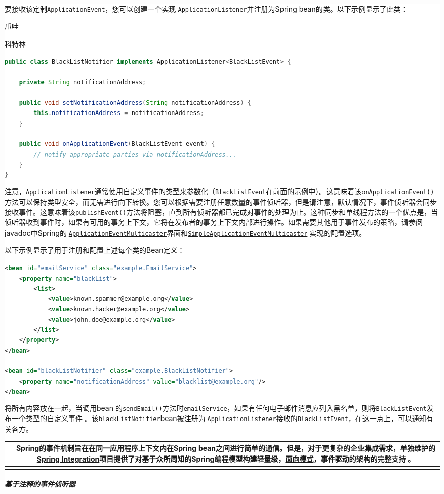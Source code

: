 要接收该定制`ApplicationEvent`，您可以创建一个实现 `ApplicationListener`并注册为Spring bean的类。以下示例显示了此类：

爪哇

科特林

```java
public class BlackListNotifier implements ApplicationListener<BlackListEvent> {

    private String notificationAddress;

    public void setNotificationAddress(String notificationAddress) {
        this.notificationAddress = notificationAddress;
    }

    public void onApplicationEvent(BlackListEvent event) {
        // notify appropriate parties via notificationAddress...
    }
}
```

注意，`ApplicationListener`通常使用自定义事件的类型来参数化（`BlackListEvent`在前面的示例中）。这意味着该`onApplicationEvent()`方法可以保持类型安全，而无需进行向下转换。您可以根据需要注册任意数量的事件侦听器，但是请注意，默认情况下，事件侦听器会同步接收事件。这意味着该`publishEvent()`方法将阻塞，直到所有侦听器都已完成对事件的处理为止。这种同步和单线程方法的一个优点是，当侦听器收到事件时，如果有可用的事务上下文，它将在发布者的事务上下文内部进行操作。如果需要其他用于事件发布的策略，请参阅javadoc中Spring的 [`ApplicationEventMulticaster`](https://docs.spring.io/spring-framework/docs/5.2.6.RELEASE/javadoc-api/org/springframework/context/event/ApplicationEventMulticaster.html)界面和[`SimpleApplicationEventMulticaster`](https://docs.spring.io/spring-framework/docs/5.2.6.RELEASE/javadoc-api/org/springframework/context/event/SimpleApplicationEventMulticaster.html) 实现的配置选项。

以下示例显示了用于注册和配置上述每个类的Bean定义：

```xml
<bean id="emailService" class="example.EmailService">
    <property name="blackList">
        <list>
            <value>known.spammer@example.org</value>
            <value>known.hacker@example.org</value>
            <value>john.doe@example.org</value>
        </list>
    </property>
</bean>

<bean id="blackListNotifier" class="example.BlackListNotifier">
    <property name="notificationAddress" value="blacklist@example.org"/>
</bean>
```

将所有内容放在一起，当调用bean 的`sendEmail()`方法时`emailService`，如果有任何电子邮件消息应列入黑名单，则将`BlackListEvent`发布一个类型的自定义事件 。该`blackListNotifier`bean被注册为 `ApplicationListener`接收的`BlackListEvent`，在这一点上，可以通知有关各方。

|      | Spring的事件机制旨在在同一应用程序上下文内在Spring bean之间进行简单的通信。但是，对于更复杂的企业集成需求，单独维护的 [Spring Integration](https://projects.spring.io/spring-integration/)项目提供了对基于众所周知的Spring编程模型构建轻量级，[面向模式](https://www.enterpriseintegrationpatterns.com/)，事件驱动的架构的完整支持 。 |
| ---- | ------------------------------------------------------------ |
|      |                                                              |

##### 基于注释的事件侦听器
